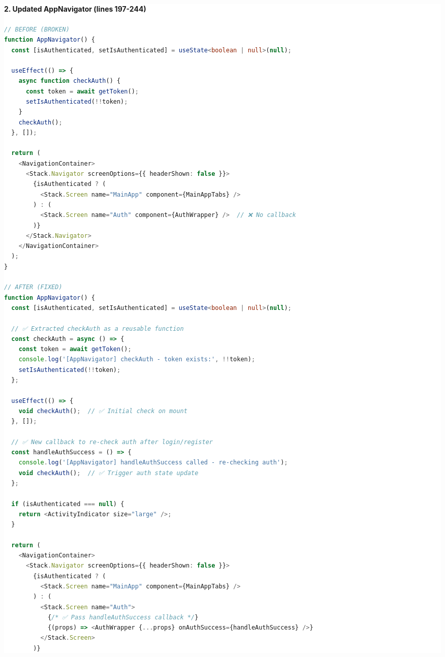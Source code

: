 #### 2. Updated AppNavigator (lines 197-244)

```typescript
// BEFORE (BROKEN)
function AppNavigator() {
  const [isAuthenticated, setIsAuthenticated] = useState<boolean | null>(null);

  useEffect(() => {
    async function checkAuth() {
      const token = await getToken();
      setIsAuthenticated(!!token);
    }
    checkAuth();
  }, []);

  return (
    <NavigationContainer>
      <Stack.Navigator screenOptions={{ headerShown: false }}>
        {isAuthenticated ? (
          <Stack.Screen name="MainApp" component={MainAppTabs} />
        ) : (
          <Stack.Screen name="Auth" component={AuthWrapper} />  // ❌ No callback
        )}
      </Stack.Navigator>
    </NavigationContainer>
  );
}

// AFTER (FIXED)
function AppNavigator() {
  const [isAuthenticated, setIsAuthenticated] = useState<boolean | null>(null);

  // ✅ Extracted checkAuth as a reusable function
  const checkAuth = async () => {
    const token = await getToken();
    console.log('[AppNavigator] checkAuth - token exists:', !!token);
    setIsAuthenticated(!!token);
  };

  useEffect(() => {
    void checkAuth();  // ✅ Initial check on mount
  }, []);

  // ✅ New callback to re-check auth after login/register
  const handleAuthSuccess = () => {
    console.log('[AppNavigator] handleAuthSuccess called - re-checking auth');
    void checkAuth();  // ✅ Trigger auth state update
  };

  if (isAuthenticated === null) {
    return <ActivityIndicator size="large" />;
  }

  return (
    <NavigationContainer>
      <Stack.Navigator screenOptions={{ headerShown: false }}>
        {isAuthenticated ? (
          <Stack.Screen name="MainApp" component={MainAppTabs} />
        ) : (
          <Stack.Screen name="Auth">
            {/* ✅ Pass handleAuthSuccess callback */}
            {(props) => <AuthWrapper {...props} onAuthSuccess={handleAuthSuccess} />}
          </Stack.Screen>
        )}
```